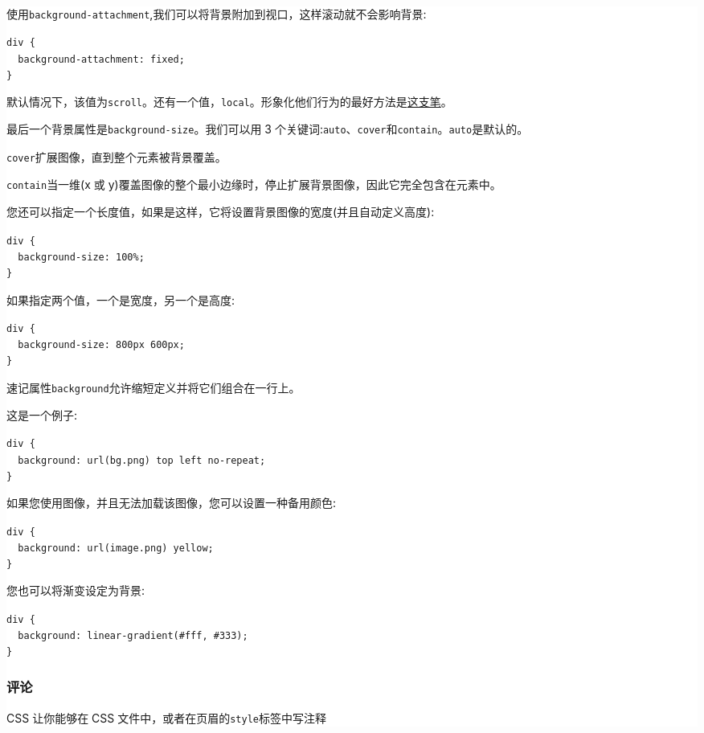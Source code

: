 使用`background-attachment`,我们可以将背景附加到视口，这样滚动就不会影响背景:

```
div {
  background-attachment: fixed;
}
```

默认情况下，该值为`scroll`。还有一个值，`local`。形象化他们行为的最好方法是[这支笔](https://codepen.io/BernLeech/pen/mMNKJV)。

最后一个背景属性是`background-size`。我们可以用 3 个关键词:`auto`、`cover`和`contain`。`auto`是默认的。

`cover`扩展图像，直到整个元素被背景覆盖。

`contain`当一维(x 或 y)覆盖图像的整个最小边缘时，停止扩展背景图像，因此它完全包含在元素中。

您还可以指定一个长度值，如果是这样，它将设置背景图像的宽度(并且自动定义高度):

```
div {
  background-size: 100%;
}
```

如果指定两个值，一个是宽度，另一个是高度:

```
div {
  background-size: 800px 600px;
}
```

速记属性`background`允许缩短定义并将它们组合在一行上。

这是一个例子:

```
div {
  background: url(bg.png) top left no-repeat;
}
```

如果您使用图像，并且无法加载该图像，您可以设置一种备用颜色:

```
div {
  background: url(image.png) yellow;
}
```

您也可以将渐变设定为背景:

```
div {
  background: linear-gradient(#fff, #333);
}
```

### 评论

CSS 让你能够在 CSS 文件中，或者在页眉的`style`标签中写注释
